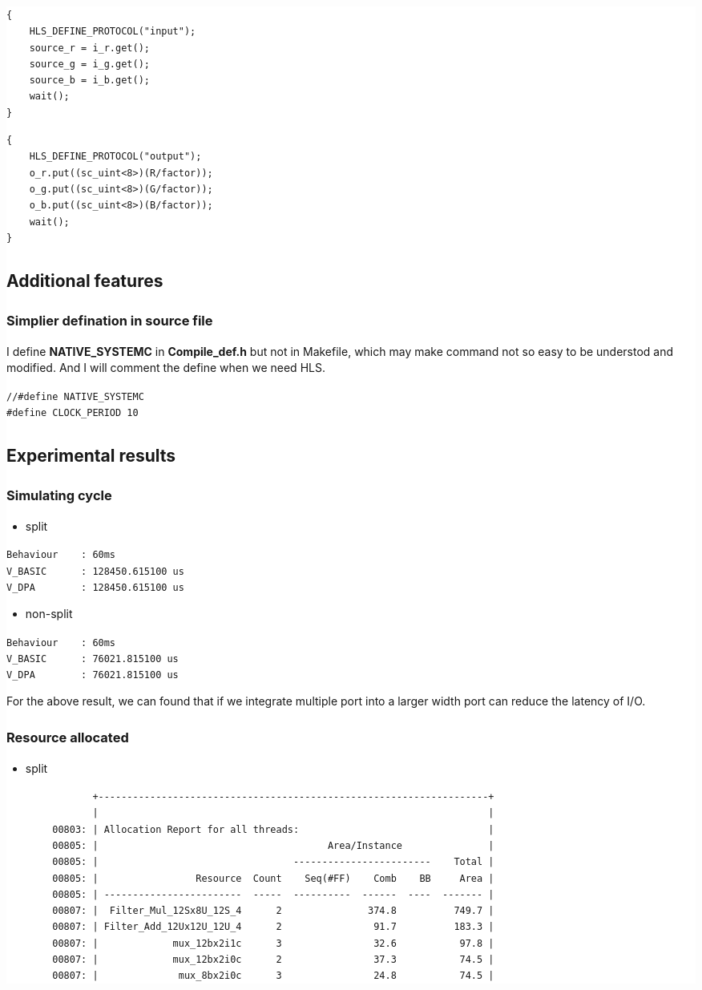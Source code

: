 ```
```
```
{
    HLS_DEFINE_PROTOCOL("input");
    source_r = i_r.get();
    source_g = i_g.get();
    source_b = i_b.get();
    wait();
}
```
```
{
    HLS_DEFINE_PROTOCOL("output");
    o_r.put((sc_uint<8>)(R/factor));
    o_g.put((sc_uint<8>)(G/factor));
    o_b.put((sc_uint<8>)(B/factor));
    wait();
}
```

## Additional features
### Simplier defination in source file
I define **NATIVE_SYSTEMC** in **Compile_def.h** but not in Makefile, which may make command not so easy to be understod and modified. And I will comment the define when we need HLS.
```
//#define NATIVE_SYSTEMC
#define CLOCK_PERIOD 10

```

## Experimental results
### Simulating cycle
* split
```
Behaviour    : 60ms
V_BASIC      : 128450.615100 us
V_DPA        : 128450.615100 us
```
* non-split
```
Behaviour    : 60ms
V_BASIC      : 76021.815100 us
V_DPA        : 76021.815100 us
```
For the above result, we can found that if we integrate multiple port into a larger width port can reduce the latency of I/O.

### Resource allocated
* split
```
               +--------------------------------------------------------------------+
               |                                                                    |
        00803: | Allocation Report for all threads:                                 |
        00805: |                                        Area/Instance               |
        00805: |                                  ------------------------    Total |
        00805: |                 Resource  Count    Seq(#FF)    Comb    BB     Area |
        00805: | ------------------------  -----  ----------  ------  ----  ------- |
        00807: |  Filter_Mul_12Sx8U_12S_4      2               374.8          749.7 |
        00807: | Filter_Add_12Ux12U_12U_4      2                91.7          183.3 |
        00807: |             mux_12bx2i1c      3                32.6           97.8 |
        00807: |             mux_12bx2i0c      2                37.3           74.5 |
        00807: |              mux_8bx2i0c      3                24.8           74.5 |
```
